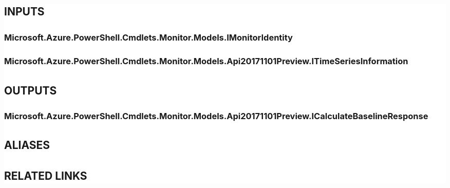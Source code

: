 ## INPUTS

### Microsoft.Azure.PowerShell.Cmdlets.Monitor.Models.IMonitorIdentity

### Microsoft.Azure.PowerShell.Cmdlets.Monitor.Models.Api20171101Preview.ITimeSeriesInformation

## OUTPUTS

### Microsoft.Azure.PowerShell.Cmdlets.Monitor.Models.Api20171101Preview.ICalculateBaselineResponse

## ALIASES

## RELATED LINKS

